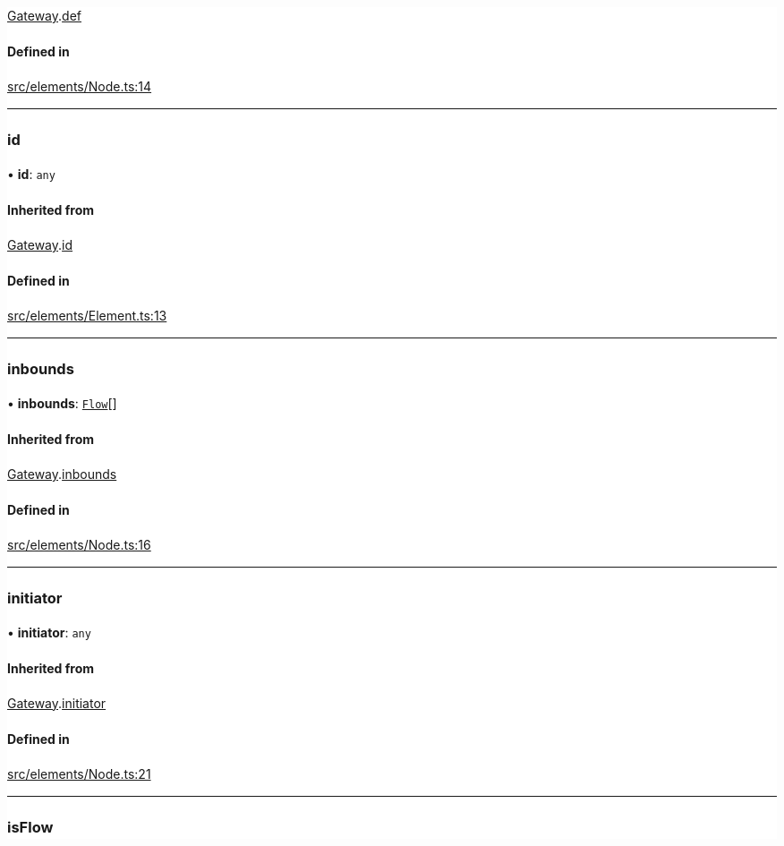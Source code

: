 [Gateway](elements_Gateway_ts_bu.Gateway.md).[def](elements_Gateway_ts_bu.Gateway.md#def)

#### Defined in

[src/elements/Node.ts:14](https://github.com/linonetwo/bpmn-server/blob/02da6f2/src/elements/Node.ts#L14)

___

### id

• **id**: `any`

#### Inherited from

[Gateway](elements_Gateway_ts_bu.Gateway.md).[id](elements_Gateway_ts_bu.Gateway.md#id)

#### Defined in

[src/elements/Element.ts:13](https://github.com/linonetwo/bpmn-server/blob/02da6f2/src/elements/Element.ts#L13)

___

### inbounds

• **inbounds**: [`Flow`](elements_Flow.Flow.md)[]

#### Inherited from

[Gateway](elements_Gateway_ts_bu.Gateway.md).[inbounds](elements_Gateway_ts_bu.Gateway.md#inbounds)

#### Defined in

[src/elements/Node.ts:16](https://github.com/linonetwo/bpmn-server/blob/02da6f2/src/elements/Node.ts#L16)

___

### initiator

• **initiator**: `any`

#### Inherited from

[Gateway](elements_Gateway_ts_bu.Gateway.md).[initiator](elements_Gateway_ts_bu.Gateway.md#initiator)

#### Defined in

[src/elements/Node.ts:21](https://github.com/linonetwo/bpmn-server/blob/02da6f2/src/elements/Node.ts#L21)

___

### isFlow
